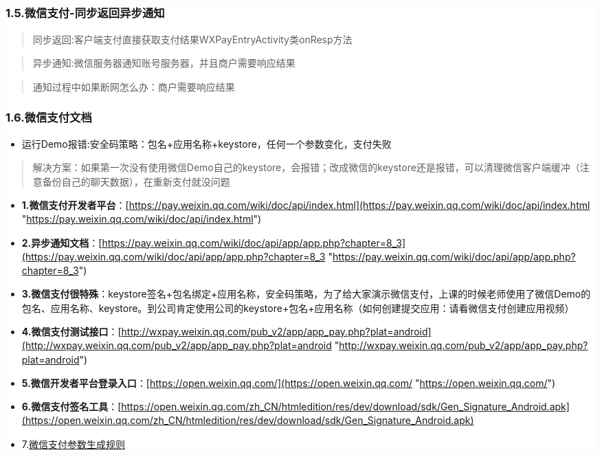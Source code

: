 ### 1.5.微信支付-同步返回异步通知 ###

> 同步返回:客户端支付直接获取支付结果WXPayEntryActivity类onResp方法

> 异步通知:微信服务器通知账号服务器，并且商户需要响应结果

> 通知过程中如果断网怎么办：商户需要响应结果



### 1.6.微信支付文档 ###

* 运行Demo报错:安全码策略：包名+应用名称+keystore，任何一个参数变化，支付失败


> 解决方案：如果第一次没有使用微信Demo自己的keystore，会报错；改成微信的keystore还是报错，可以清理微信客户端缓冲（注意备份自己的聊天数据），在重新支付就没问题

* **1.微信支付开发者平台**：[https://pay.weixin.qq.com/wiki/doc/api/index.html](https://pay.weixin.qq.com/wiki/doc/api/index.html "https://pay.weixin.qq.com/wiki/doc/api/index.html")

* **2.异步通知文档**：[https://pay.weixin.qq.com/wiki/doc/api/app/app.php?chapter=8_3](https://pay.weixin.qq.com/wiki/doc/api/app/app.php?chapter=8_3 "https://pay.weixin.qq.com/wiki/doc/api/app/app.php?chapter=8_3")

* **3.微信支付很特殊**：keystore签名+包名绑定+应用名称，安全码策略，为了给大家演示微信支付，上课的时候老师使用了微信Demo的包名、应用名称、keystore。到公司肯定使用公司的keystore+包名+应用名称（如何创建提交应用：请看微信支付创建应用视频）

* **4.微信支付测试接口**：[http://wxpay.weixin.qq.com/pub_v2/app/app_pay.php?plat=android](http://wxpay.weixin.qq.com/pub_v2/app/app_pay.php?plat=android "http://wxpay.weixin.qq.com/pub_v2/app/app_pay.php?plat=android")

* **5.微信开发者平台登录入口**：[https://open.weixin.qq.com/](https://open.weixin.qq.com/ "https://open.weixin.qq.com/")

* **6.微信支付签名工具**：[https://open.weixin.qq.com/zh_CN/htmledition/res/dev/download/sdk/Gen_Signature_Android.apk](https://open.weixin.qq.com/zh_CN/htmledition/res/dev/download/sdk/Gen_Signature_Android.apk)

* 7.[微信支付参数生成规则](https://pay.weixin.qq.com/wiki/doc/api/app/app.php?chapter=9_7&index=3)